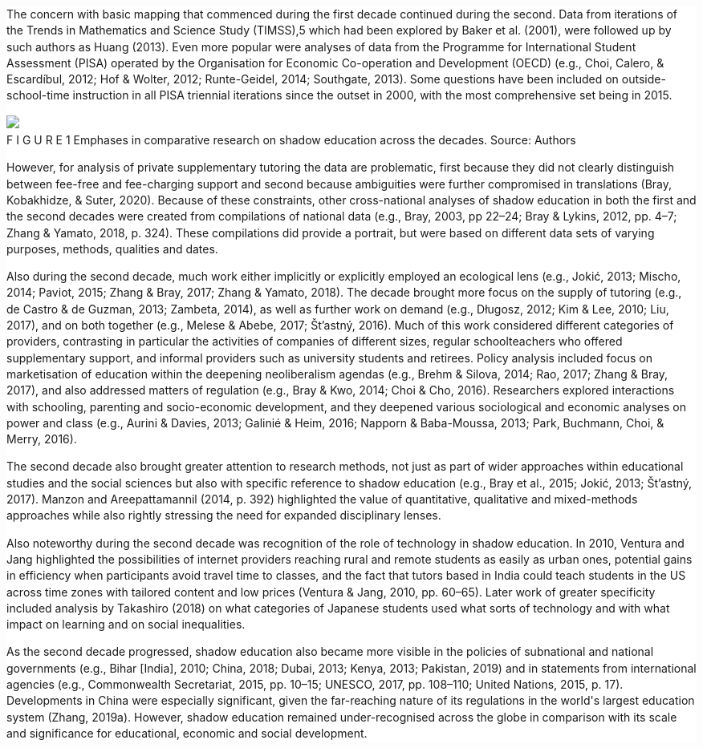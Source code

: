 The concern with basic mapping that commenced during the first decade continued during the second. Data from iterations of the Trends in Mathematics and Science Study (TIMSS),5 which had been explored by Baker et al. (2001), were followed up by such authors as Huang (2013). Even more popular were analyses of data from the Programme for International Student Assessment (PISA) operated by the Organisation for Economic Co-operation and Development (OECD) (e.g., Choi, Calero, & Escardíbul, 2012; Hof & Wolter, 2012; Runte-Geidel, 2014; Southgate, 2013). Some questions have been included on outside-school-time instruction in all PISA triennial iterations since the outset in 2000, with the most comprehensive set being in 2015.

![](img/8fd7d275c0a13eb0f4f2520263e4cc088fe91464073a20ab5958809c34d4517f.jpg)  
F I G U R E 1 Emphases in comparative research on shadow education across the decades. Source: Authors

However, for analysis of private supplementary tutoring the data are problematic, first because they did not clearly distinguish between fee-free and fee-charging support and second because ambiguities were further compromised in translations (Bray, Kobakhidze, & Suter, 2020). Because of these constraints, other cross-national analyses of shadow education in both the first and the second decades were created from compilations of national data (e.g., Bray, 2003, pp 22–24; Bray & Lykins, 2012, pp. 4–7; Zhang & Yamato, 2018, p. 324). These compilations did provide a portrait, but were based on different data sets of varying purposes, methods, qualities and dates.

Also during the second decade, much work either implicitly or explicitly employed an ecological lens (e.g., Jokić, 2013; Mischo, 2014; Paviot, 2015; Zhang & Bray, 2017; Zhang & Yamato, 2018). The decade brought more focus on the supply of tutoring (e.g., de Castro & de Guzman, 2013; Zambeta, 2014), as well as further work on demand (e.g., Długosz, 2012; Kim & Lee, 2010; Liu, 2017), and on both together (e.g., Melese & Abebe, 2017; Št’astný, 2016). Much of this work considered different categories of providers, contrasting in particular the activities of companies of different sizes, regular schoolteachers who offered supplementary support, and informal providers such as university students and retirees. Policy analysis included focus on marketisation of education within the deepening neoliberalism agendas (e.g., Brehm & Silova, 2014; Rao, 2017; Zhang & Bray, 2017), and also addressed matters of regulation (e.g., Bray & Kwo, 2014; Choi & Cho, 2016). Researchers explored interactions with schooling, parenting and socio-economic development, and they deepened various sociological and economic analyses on power and class (e.g., Aurini & Davies, 2013; Galinié & Heim, 2016; Napporn & Baba-Moussa, 2013; Park, Buchmann, Choi, & Merry, 2016).

The second decade also brought greater attention to research methods, not just as part of wider approaches within educational studies and the social sciences but also with specific reference to shadow education (e.g., Bray et al., 2015; Jokić, 2013; Št’astný, 2017). Manzon and Areepattamannil (2014, p. 392) highlighted the value of quantitative, qualitative and mixed-methods approaches while also rightly stressing the need for expanded disciplinary lenses.

Also noteworthy during the second decade was recognition of the role of technology in shadow education. In 2010, Ventura and Jang highlighted the possibilities of internet providers reaching rural and remote students as easily as urban ones, potential gains in efficiency when participants avoid travel time to classes, and the fact that tutors based in India could teach students in the US across time zones with tailored content and low prices (Ventura $\&$ Jang, 2010, pp. 60–65). Later work of greater specificity included analysis by Takashiro (2018) on what categories of Japanese students used what sorts of technology and with what impact on learning and on social inequalities.

As the second decade progressed, shadow education also became more visible in the policies of subnational and national governments (e.g., Bihar [India], 2010; China, 2018; Dubai, 2013; Kenya, 2013; Pakistan, 2019) and in statements from international agencies (e.g., Commonwealth Secretariat, 2015, pp. 10–15; UNESCO, 2017, pp. 108–110; United Nations, 2015, p. 17). Developments in China were especially significant, given the far-reaching nature of its regulations in the world's largest education system (Zhang, 2019a). However, shadow education remained under-recognised across the globe in comparison with its scale and significance for educational, economic and social development.
